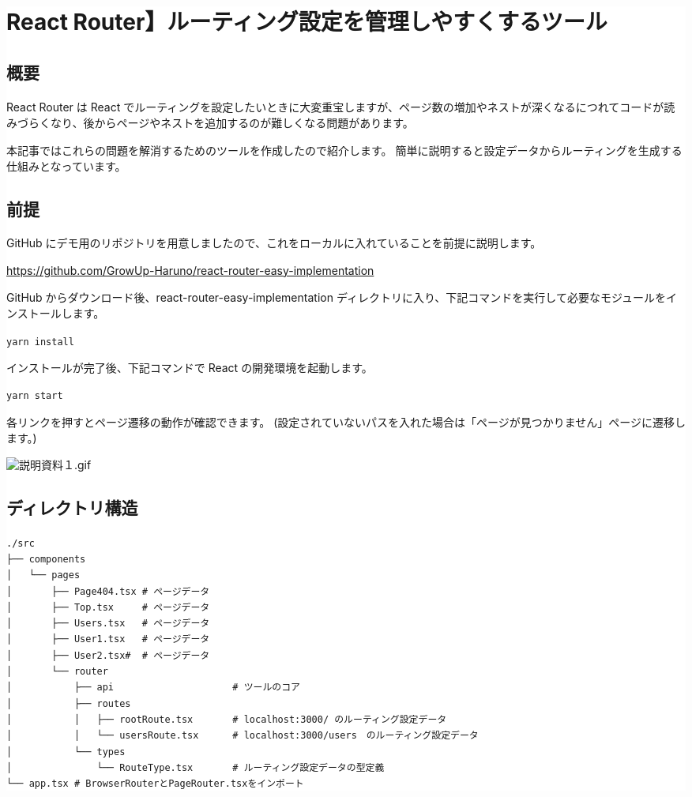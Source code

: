 # React Router】ルーティング設定を管理しやすくするツール

## 概要

React Router は React でルーティングを設定したいときに大変重宝しますが、ページ数の増加やネストが深くなるにつれてコードが読みづらくなり、後からページやネストを追加するのが難しくなる問題があります。

本記事ではこれらの問題を解消するためのツールを作成したので紹介します。
簡単に説明すると設定データからルーティングを生成する仕組みとなっています。

## 前提

GitHub にデモ用のリポジトリを用意しましたので、これをローカルに入れていることを前提に説明します。

https://github.com/GrowUp-Haruno/react-router-easy-implementation

GitHub からダウンロード後、react-router-easy-implementation ディレクトリに入り、下記コマンドを実行して必要なモジュールをインストールします。

```
yarn install
```

インストールが完了後、下記コマンドで React の開発環境を起動します。

```
yarn start
```

各リンクを押すとページ遷移の動作が確認できます。
(設定されていないパスを入れた場合は「ページが見つかりません」ページに遷移します。)

![説明資料１.gif](https://qiita-image-store.s3.ap-northeast-1.amazonaws.com/0/890567/8d005fc5-6786-7db7-014c-960474d6e1e7.gif)

## ディレクトリ構造

```
./src
├── components
│   └── pages
│       ├── Page404.tsx # ページデータ
│       ├── Top.tsx     # ページデータ
│       ├── Users.tsx   # ページデータ
│       ├── User1.tsx   # ページデータ
│       ├── User2.tsx#  # ページデータ
│       └── router
│           ├── api                     # ツールのコア
│           ├── routes
│           │   ├── rootRoute.tsx       # localhost:3000/ のルーティング設定データ
│           │   └── usersRoute.tsx      # localhost:3000/users　のルーティング設定データ
│           └── types
│               └── RouteType.tsx       # ルーティング設定データの型定義
└── app.tsx # BrowserRouterとPageRouter.tsxをインポート
```
